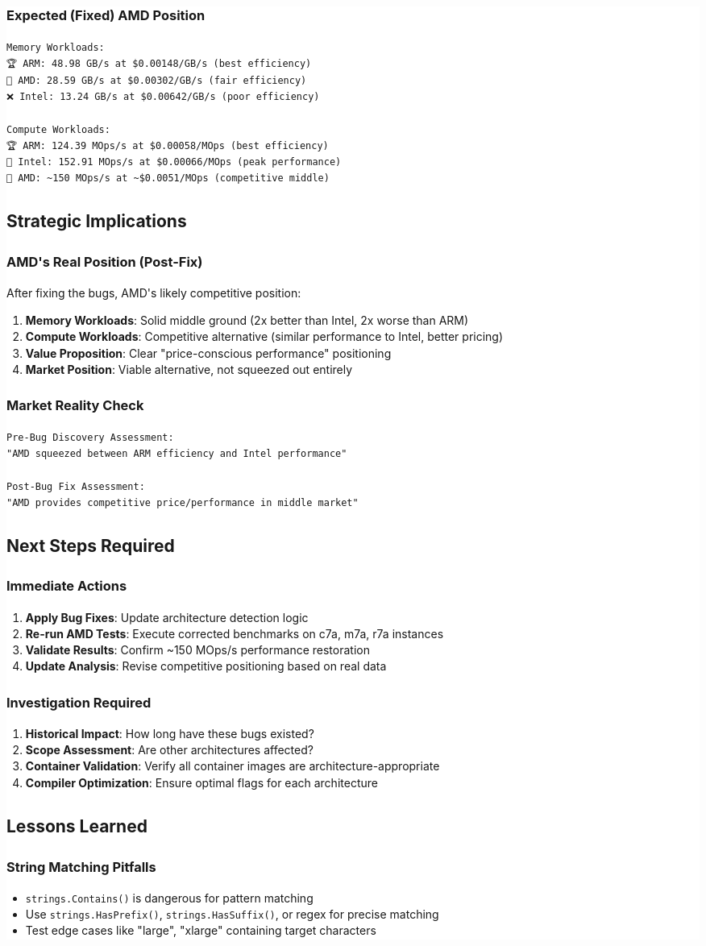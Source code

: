 ### **Expected (Fixed) AMD Position**
```
Memory Workloads:
🏆 ARM: 48.98 GB/s at $0.00148/GB/s (best efficiency)
🔶 AMD: 28.59 GB/s at $0.00302/GB/s (fair efficiency)  
❌ Intel: 13.24 GB/s at $0.00642/GB/s (poor efficiency)

Compute Workloads:
🏆 ARM: 124.39 MOps/s at $0.00058/MOps (best efficiency)
🥈 Intel: 152.91 MOps/s at $0.00066/MOps (peak performance)
🥉 AMD: ~150 MOps/s at ~$0.0051/MOps (competitive middle)
```

## **Strategic Implications**

### **AMD's Real Position (Post-Fix)**
After fixing the bugs, AMD's likely competitive position:

1. **Memory Workloads**: Solid middle ground (2x better than Intel, 2x worse than ARM)
2. **Compute Workloads**: Competitive alternative (similar performance to Intel, better pricing)
3. **Value Proposition**: Clear "price-conscious performance" positioning
4. **Market Position**: Viable alternative, not squeezed out entirely

### **Market Reality Check**
```
Pre-Bug Discovery Assessment:
"AMD squeezed between ARM efficiency and Intel performance"

Post-Bug Fix Assessment:  
"AMD provides competitive price/performance in middle market"
```

## **Next Steps Required**

### **Immediate Actions**
1. **Apply Bug Fixes**: Update architecture detection logic
2. **Re-run AMD Tests**: Execute corrected benchmarks on c7a, m7a, r7a instances
3. **Validate Results**: Confirm ~150 MOps/s performance restoration
4. **Update Analysis**: Revise competitive positioning based on real data

### **Investigation Required**
1. **Historical Impact**: How long have these bugs existed?
2. **Scope Assessment**: Are other architectures affected?
3. **Container Validation**: Verify all container images are architecture-appropriate
4. **Compiler Optimization**: Ensure optimal flags for each architecture

## **Lessons Learned**

### **String Matching Pitfalls**
- `strings.Contains()` is dangerous for pattern matching
- Use `strings.HasPrefix()`, `strings.HasSuffix()`, or regex for precise matching
- Test edge cases like "large", "xlarge" containing target characters
